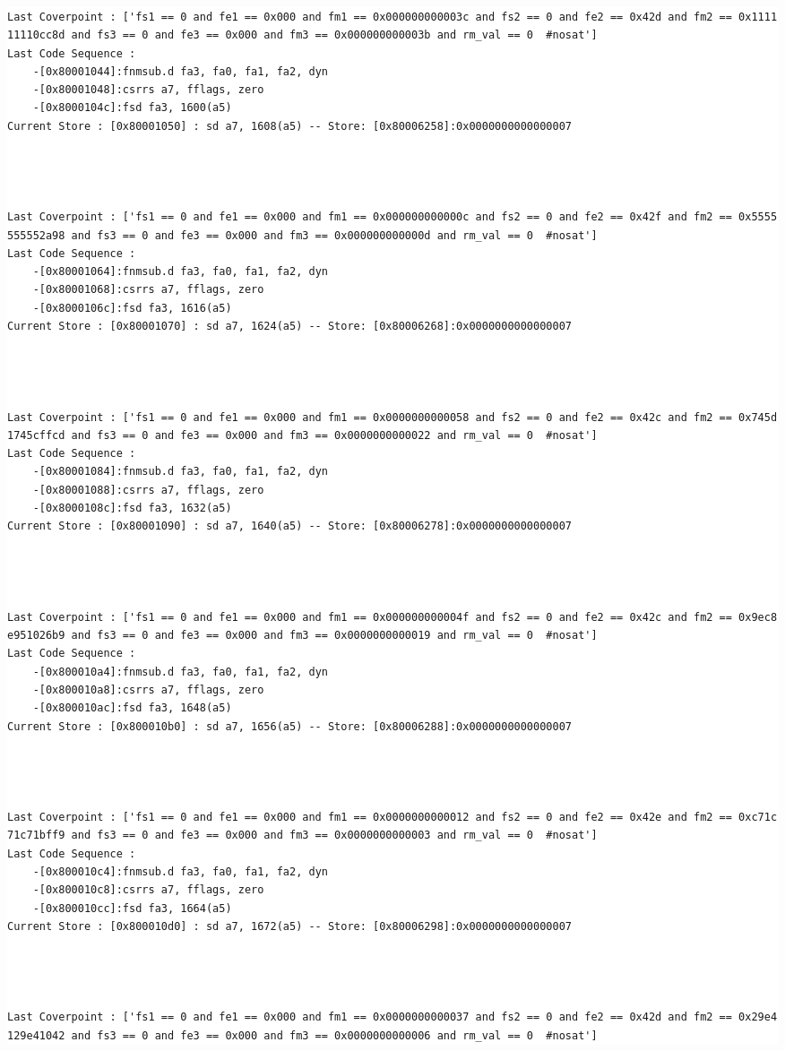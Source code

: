 ```
Last Coverpoint : ['fs1 == 0 and fe1 == 0x000 and fm1 == 0x000000000003c and fs2 == 0 and fe2 == 0x42d and fm2 == 0x111111110cc8d and fs3 == 0 and fe3 == 0x000 and fm3 == 0x000000000003b and rm_val == 0  #nosat']
Last Code Sequence : 
	-[0x80001044]:fnmsub.d fa3, fa0, fa1, fa2, dyn
	-[0x80001048]:csrrs a7, fflags, zero
	-[0x8000104c]:fsd fa3, 1600(a5)
Current Store : [0x80001050] : sd a7, 1608(a5) -- Store: [0x80006258]:0x0000000000000007




Last Coverpoint : ['fs1 == 0 and fe1 == 0x000 and fm1 == 0x000000000000c and fs2 == 0 and fe2 == 0x42f and fm2 == 0x5555555552a98 and fs3 == 0 and fe3 == 0x000 and fm3 == 0x000000000000d and rm_val == 0  #nosat']
Last Code Sequence : 
	-[0x80001064]:fnmsub.d fa3, fa0, fa1, fa2, dyn
	-[0x80001068]:csrrs a7, fflags, zero
	-[0x8000106c]:fsd fa3, 1616(a5)
Current Store : [0x80001070] : sd a7, 1624(a5) -- Store: [0x80006268]:0x0000000000000007




Last Coverpoint : ['fs1 == 0 and fe1 == 0x000 and fm1 == 0x0000000000058 and fs2 == 0 and fe2 == 0x42c and fm2 == 0x745d1745cffcd and fs3 == 0 and fe3 == 0x000 and fm3 == 0x0000000000022 and rm_val == 0  #nosat']
Last Code Sequence : 
	-[0x80001084]:fnmsub.d fa3, fa0, fa1, fa2, dyn
	-[0x80001088]:csrrs a7, fflags, zero
	-[0x8000108c]:fsd fa3, 1632(a5)
Current Store : [0x80001090] : sd a7, 1640(a5) -- Store: [0x80006278]:0x0000000000000007




Last Coverpoint : ['fs1 == 0 and fe1 == 0x000 and fm1 == 0x000000000004f and fs2 == 0 and fe2 == 0x42c and fm2 == 0x9ec8e951026b9 and fs3 == 0 and fe3 == 0x000 and fm3 == 0x0000000000019 and rm_val == 0  #nosat']
Last Code Sequence : 
	-[0x800010a4]:fnmsub.d fa3, fa0, fa1, fa2, dyn
	-[0x800010a8]:csrrs a7, fflags, zero
	-[0x800010ac]:fsd fa3, 1648(a5)
Current Store : [0x800010b0] : sd a7, 1656(a5) -- Store: [0x80006288]:0x0000000000000007




Last Coverpoint : ['fs1 == 0 and fe1 == 0x000 and fm1 == 0x0000000000012 and fs2 == 0 and fe2 == 0x42e and fm2 == 0xc71c71c71bff9 and fs3 == 0 and fe3 == 0x000 and fm3 == 0x0000000000003 and rm_val == 0  #nosat']
Last Code Sequence : 
	-[0x800010c4]:fnmsub.d fa3, fa0, fa1, fa2, dyn
	-[0x800010c8]:csrrs a7, fflags, zero
	-[0x800010cc]:fsd fa3, 1664(a5)
Current Store : [0x800010d0] : sd a7, 1672(a5) -- Store: [0x80006298]:0x0000000000000007




Last Coverpoint : ['fs1 == 0 and fe1 == 0x000 and fm1 == 0x0000000000037 and fs2 == 0 and fe2 == 0x42d and fm2 == 0x29e4129e41042 and fs3 == 0 and fe3 == 0x000 and fm3 == 0x0000000000006 and rm_val == 0  #nosat']
```